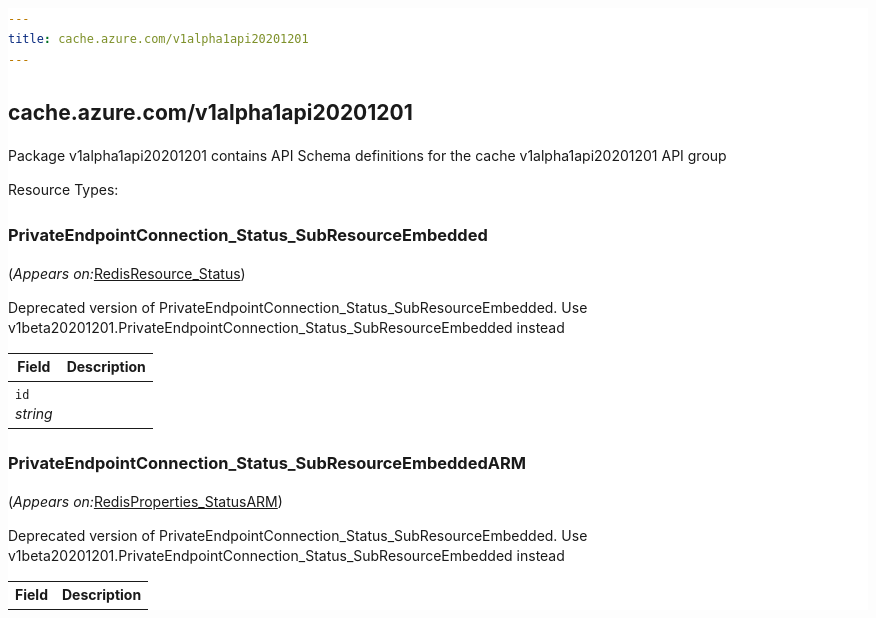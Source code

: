 ```yaml
---
title: cache.azure.com/v1alpha1api20201201
---
```

<h2 id="cache.azure.com/v1alpha1api20201201">cache.azure.com/v1alpha1api20201201</h2>
<div>
<p>Package v1alpha1api20201201 contains API Schema definitions for the cache v1alpha1api20201201 API group</p>
</div>
Resource Types:
<ul></ul>
<h3 id="cache.azure.com/v1alpha1api20201201.PrivateEndpointConnection_Status_SubResourceEmbedded">PrivateEndpointConnection_Status_SubResourceEmbedded
</h3>
<p>
(<em>Appears on:</em><a href="#cache.azure.com/v1alpha1api20201201.RedisResource_Status">RedisResource_Status</a>)
</p>
<div>
<p>Deprecated version of PrivateEndpointConnection_Status_SubResourceEmbedded. Use v1beta20201201.PrivateEndpointConnection_Status_SubResourceEmbedded instead</p>
</div>
<table>
<thead>
<tr>
<th>Field</th>
<th>Description</th>
</tr>
</thead>
<tbody>
<tr>
<td>
<code>id</code><br/>
<em>
string
</em>
</td>
<td>
</td>
</tr>
</tbody>
</table>
<h3 id="cache.azure.com/v1alpha1api20201201.PrivateEndpointConnection_Status_SubResourceEmbeddedARM">PrivateEndpointConnection_Status_SubResourceEmbeddedARM
</h3>
<p>
(<em>Appears on:</em><a href="#cache.azure.com/v1alpha1api20201201.RedisProperties_StatusARM">RedisProperties_StatusARM</a>)
</p>
<div>
<p>Deprecated version of PrivateEndpointConnection_Status_SubResourceEmbedded. Use v1beta20201201.PrivateEndpointConnection_Status_SubResourceEmbedded instead</p>
</div>
<table>
<thead>
<tr>
<th>Field</th>
<th>Description</th>
</tr>
</thead>
<tbody>
<tr>